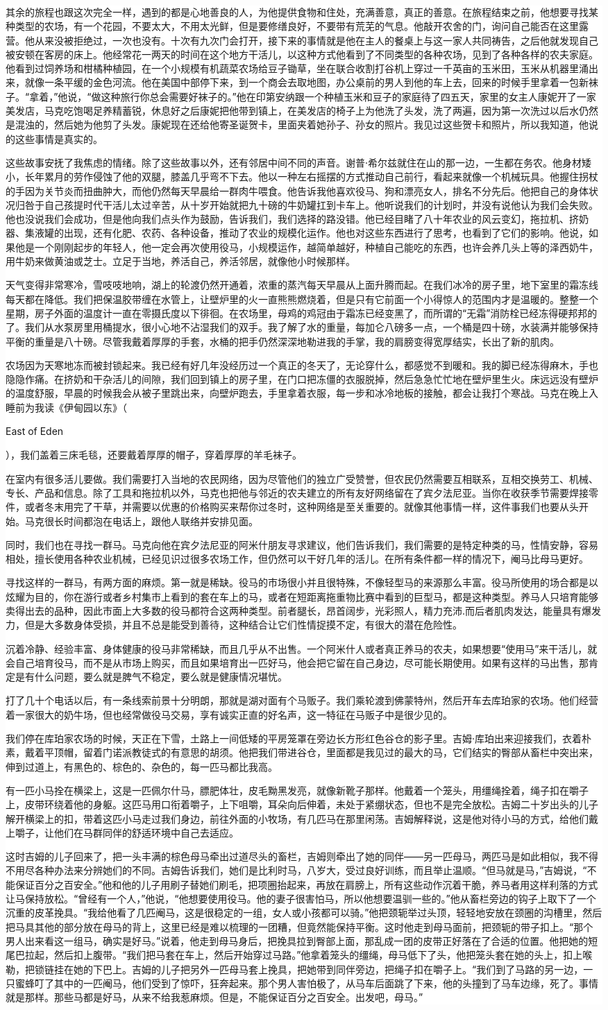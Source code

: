 其余的旅程也跟这次完全一样，遇到的都是心地善良的人，为他提供食物和住处，充满善意，真正的善意。在旅程结束之前，他想要寻找某种类型的农场，有一个花园，不要太大，不用太光鲜，但是要修缮良好，不要带有荒芜的气息。他敲开农舍的门，询问自己能否在这里露营。他从来没被拒绝过，一次也没有。十次有九次门会打开，接下来的事情就是他在主人的餐桌上与这一家人共同祷告，之后他就发现自己被安顿在客房的床上。他经常花一两天的时间在这个地方干活儿，以这种方式他看到了不同类型的各种农场，见到了各种各样的农夫家庭。他看到过饲养场和柑橘种植园，在一个小规模有机蔬菜农场给豆子锄草，坐在联合收割打谷机上穿过一千英亩的玉米田，玉米从机器里涌出来，就像一条平缓的金色河流。他在美国中部停下来，到一个商会去取地图，办公桌前的男人到他的车上去，回来的时候手里拿着一包新袜子。“拿着，”他说，“做这种旅行你总会需要好袜子的。”他在印第安纳跟一个种植玉米和豆子的家庭待了四五天，家里的女主人康妮开了一家美发店，马克吃饱喝足养精蓄锐，休息好之后康妮把他带到镇上，在美发店的椅子上为他洗了头发，洗了两遍，因为第一次洗过以后水仍然是混浊的，然后她为他剪了头发。康妮现在还给他寄圣诞贺卡，里面夹着她孙子、孙女的照片。我见过这些贺卡和照片，所以我知道，他说的这些事情是真实的。

这些故事安抚了我焦虑的情绪。除了这些故事以外，还有邻居中间不同的声音。谢普·希尔兹就住在山的那一边，一生都在务农。他身材矮小，长年累月的劳作侵蚀了他的双腿，膝盖几乎弯不下去。他以一种左右摇摆的方式推动自己前行，看起来就像一个机械玩具。他握住拐杖的手因为关节炎而扭曲肿大，而他仍然每天早晨给一群肉牛喂食。他告诉我他喜欢役马、狗和漂亮女人，排名不分先后。他把自己的身体状况归咎于自己孩提时代干活儿太过辛苦，从十岁开始就把九十磅的牛奶罐扛到卡车上。他听说我们的计划时，并没有说他认为我们会失败。他也没说我们会成功，但是他向我们点头作为鼓励，告诉我们，我们选择的路没错。他已经目睹了八十年农业的风云变幻，拖拉机、挤奶器、集液罐的出现，还有化肥、农药、各种设备，推动了农业的规模化运作。他也对这些东西进行了思考，也看到了它们的影响。他说，如果他是一个刚刚起步的年轻人，他一定会再次使用役马，小规模运作，越简单越好，种植自己能吃的东西，也许会养几头上等的泽西奶牛，用牛奶来做黄油或芝士。立足于当地，养活自己，养活邻居，就像他小时候那样。

天气变得非常寒冷，雪吱吱地响，湖上的轮渡仍然开通着，浓重的蒸汽每天早晨从上面升腾而起。在我们冰冷的房子里，地下室里的霜冻线每天都在降低。我们把保温胶带缠在水管上，让壁炉里的火一直熊熊燃烧着，但是只有它前面一个小得惊人的范围内才是温暖的。整整一个星期，房子外面的温度计一直在零摄氏度以下徘徊。在农场里，母鸡的鸡冠由于霜冻已经变黑了，而所谓的“无霜”消防栓已经冻得硬邦邦的了。我们从水泵房里用桶提水，很小心地不沾湿我们的双手。我了解了水的重量，每加仑八磅多一点，一个桶是四十磅，水装满并能够保持平衡的重量是八十磅。尽管我戴着厚厚的手套，水桶的把手仍然深深地勒进我的手掌，我的肩膀变得宽厚结实，长出了新的肌肉。

农场因为天寒地冻而被封锁起来。我已经有好几年没经历过一个真正的冬天了，无论穿什么，都感觉不到暖和。我的脚已经冻得麻木，手也隐隐作痛。在挤奶和干杂活儿的间隙，我们回到镇上的房子里，在门口把冻僵的衣服脱掉，然后急急忙忙地在壁炉里生火。床远远没有壁炉的温度舒服，早晨的时候我会从被子里跳出来，向壁炉跑去，手里拿着衣服，每一步和冰冷地板的接触，都会让我打个寒战。马克在晚上入睡前为我读《伊甸园以东》（

East of Eden

），我们盖着三床毛毯，还要戴着厚厚的帽子，穿着厚厚的羊毛袜子。

在室内有很多活儿要做。我们需要打入当地的农民网络，因为尽管他们的独立广受赞誉，但农民仍然需要互相联系，互相交换劳工、机械、专长、产品和信息。除了工具和拖拉机以外，马克也把他与邻近的农夫建立的所有友好网络留在了宾夕法尼亚。当你在收获季节需要焊接零件，或者冬末用完了干草，并需要以优惠的价格购买来帮你过冬时，这种网络是至关重要的。就像其他事情一样，这件事我们也要从头开始。马克很长时间都泡在电话上，跟他人联络并安排见面。

同时，我们也在寻找一群马。马克向他在宾夕法尼亚的阿米什朋友寻求建议，他们告诉我们，我们需要的是特定种类的马，性情安静，容易相处，擅长使用各种农业机械，已经见识过很多农场工作，但仍然可以干好几年的活儿。在所有条件都一样的情况下，阉马比母马更好。

寻找这样的一群马，有两方面的麻烦。第一就是稀缺。役马的市场很小并且很特殊，不像轻型马的来源那么丰富。役马所使用的场合都是以炫耀为目的，你在游行或者乡村集市上看到的套在车上的马，或者在短距离拖重物比赛中看到的巨型马，都是这种类型。养马人只培育能够卖得出去的品种，因此市面上大多数的役马都符合这两种类型。前者腿长，昂首阔步，光彩照人，精力充沛.而后者肌肉发达，能量具有爆发力，但是大多数身体受损，并且不总是能受到善待，这种结合让它们性情捉摸不定，有很大的潜在危险性。

沉着冷静、经验丰富、身体健康的役马非常稀缺，而且几乎从不出售。一个阿米什人或者真正养马的农夫，如果想要“使用马”来干活儿，就会自己培育役马，而不是从市场上购买，而且如果培育出一匹好马，他会把它留在自己身边，尽可能长期使用。如果有这样的马出售，那肯定是有什么问题，要么就是脾气不稳定，要么就是健康情况堪忧。

打了几十个电话以后，有一条线索前景十分明朗，那就是湖对面有个马贩子。我们乘轮渡到佛蒙特州，然后开车去库珀家的农场。他们经营着一家很大的奶牛场，但也经常做役马交易，享有诚实正直的好名声，这一特征在马贩子中是很少见的。

我们停在库珀家农场的时候，天正在下雪，土路上一间低矮的平房笼罩在旁边长方形红色谷仓的影子里。吉姆·库珀出来迎接我们，衣着朴素，戴着平顶帽，留着门诺派教徒式的有意思的胡须。他把我们带进谷仓，里面都是我见过的最大的马，它们结实的臀部从畜栏中突出来，伸到过道上，有黑色的、棕色的、杂色的，每一匹马都比我高。

有一匹小马拴在横梁上，这是一匹佩尔什马，膘肥体壮，皮毛黝黑发亮，就像新靴子那样。他戴着一个笼头，用缰绳拴着，绳子扣在嚼子上，皮带环绕着他的身躯。这匹马用口衔着嚼子，上下咀嚼，耳朵向后伸着，未处于紧绷状态，但也不是完全放松。吉姆二十岁出头的儿子解开横梁上的扣，带着这匹小马走过我们身边，前往外面的小牧场，有几匹马在那里闲荡。吉姆解释说，这是他对待小马的方式，给他们戴上嚼子，让他们在马群同伴的舒适环境中自己去适应。

这时吉姆的儿子回来了，把一头丰满的棕色母马牵出过道尽头的畜栏，吉姆则牵出了她的同伴——另一匹母马，两匹马是如此相似，我不得不用尽各种办法来分辨她们的不同。吉姆告诉我们，她们是比利时马，八岁大，受过良好训练，而且举止温顺。“但马就是马，”吉姆说，“不能保证百分之百安全。”他和他的儿子用刷子替她们刷毛，把项圈抬起来，再放在肩膀上，所有这些动作沉着干脆，养马者用这样利落的方式让马保持放松。“曾经有一个人，”他说，“他想要使用役马。他的妻子很害怕马，所以他想要温驯一些的。”他从畜栏旁边的钩子上取下了一个沉重的皮革挽具。“我给他看了几匹阉马，这是很稳定的一组，女人或小孩都可以骑。”他把颈轭举过头顶，轻轻地安放在颈圈的沟槽里，然后把马具其他的部分放在母马的背上，这里已经是难以梳理的一团糟，但竟然能保持平衡。这时他走到母马面前，把颈轭的带子扣上。“那个男人出来看这一组马，确实是好马。”说着，他走到母马身后，把挽具拉到臀部上面，那乱成一团的皮带正好落在了合适的位置。他把她的短尾巴拉起，然后扣上腹带。“我们把马套在车上，然后开始穿过马路。”他拿着笼头的缰绳，母马低下了头，他把笼头套在她的头上，扣上喉勒，把锁链挂在她的下巴上。吉姆的儿子把另外一匹母马套上挽具，把她带到同伴旁边，把绳子扣在嚼子上。“我们到了马路的另一边，一只蜜蜂叮了其中的一匹阉马，他们受到了惊吓，狂奔起来。那个男人害怕极了，从马车后面跳了下来，他的头撞到了马车边缘，死了。事情就是那样。那些马都是好马，从来不给我惹麻烦。但是，不能保证百分之百安全。出发吧，母马。”
